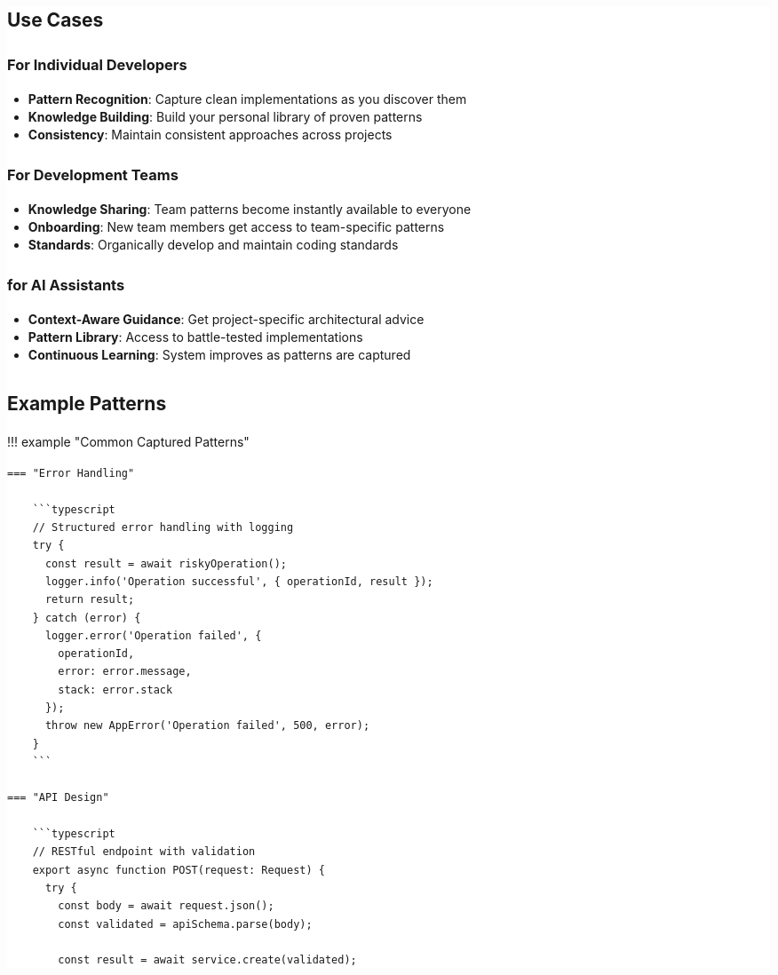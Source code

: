 </div>

## Use Cases

### For Individual Developers
- **Pattern Recognition**: Capture clean implementations as you discover them
- **Knowledge Building**: Build your personal library of proven patterns
- **Consistency**: Maintain consistent approaches across projects

### For Development Teams
- **Knowledge Sharing**: Team patterns become instantly available to everyone
- **Onboarding**: New team members get access to team-specific patterns
- **Standards**: Organically develop and maintain coding standards

### for AI Assistants
- **Context-Aware Guidance**: Get project-specific architectural advice
- **Pattern Library**: Access to battle-tested implementations
- **Continuous Learning**: System improves as patterns are captured

## Example Patterns

!!! example "Common Captured Patterns"

    === "Error Handling"

        ```typescript
        // Structured error handling with logging
        try {
          const result = await riskyOperation();
          logger.info('Operation successful', { operationId, result });
          return result;
        } catch (error) {
          logger.error('Operation failed', { 
            operationId, 
            error: error.message,
            stack: error.stack 
          });
          throw new AppError('Operation failed', 500, error);
        }
        ```

    === "API Design"

        ```typescript
        // RESTful endpoint with validation
        export async function POST(request: Request) {
          try {
            const body = await request.json();
            const validated = apiSchema.parse(body);
            
            const result = await service.create(validated);
            